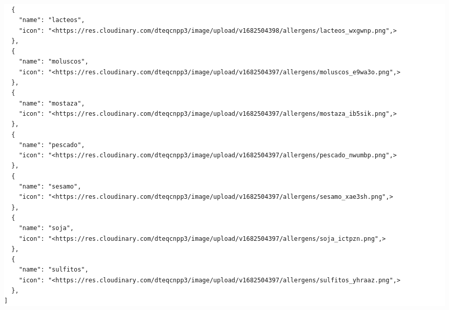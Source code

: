 ``` 
  {
    "name": "lacteos",
    "icon": "<https://res.cloudinary.com/dteqcnpp3/image/upload/v1682504398/allergens/lacteos_wxgwnp.png",>
  },
  {
    "name": "moluscos",
    "icon": "<https://res.cloudinary.com/dteqcnpp3/image/upload/v1682504397/allergens/moluscos_e9wa3o.png",>
  },
  {
    "name": "mostaza",
    "icon": "<https://res.cloudinary.com/dteqcnpp3/image/upload/v1682504397/allergens/mostaza_ib5sik.png",>
  },
  {
    "name": "pescado",
    "icon": "<https://res.cloudinary.com/dteqcnpp3/image/upload/v1682504397/allergens/pescado_nwumbp.png",>
  },
  {
    "name": "sesamo",
    "icon": "<https://res.cloudinary.com/dteqcnpp3/image/upload/v1682504397/allergens/sesamo_xae3sh.png",>
  },
  {
    "name": "soja",
    "icon": "<https://res.cloudinary.com/dteqcnpp3/image/upload/v1682504397/allergens/soja_ictpzn.png",>
  },
  {
    "name": "sulfitos",
    "icon": "<https://res.cloudinary.com/dteqcnpp3/image/upload/v1682504397/allergens/sulfitos_yhraaz.png",>
  },
]
```
